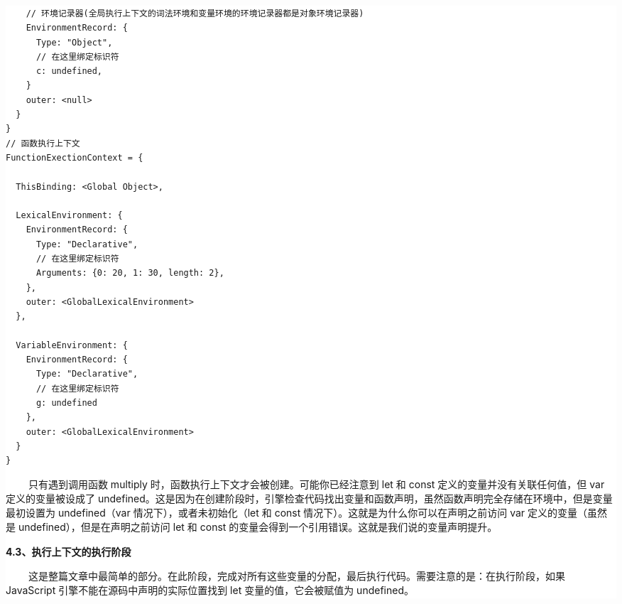 ```
    // 环境记录器(全局执行上下文的词法环境和变量环境的环境记录器都是对象环境记录器)  
    EnvironmentRecord: {
      Type: "Object",
      // 在这里绑定标识符
      c: undefined,
    }
    outer: <null>
  }
}
// 函数执行上下文
FunctionExectionContext = {
    
  ThisBinding: <Global Object>,

  LexicalEnvironment: {
    EnvironmentRecord: {
      Type: "Declarative",
      // 在这里绑定标识符
      Arguments: {0: 20, 1: 30, length: 2},
    },
    outer: <GlobalLexicalEnvironment>
  },

  VariableEnvironment: {
    EnvironmentRecord: {
      Type: "Declarative",
      // 在这里绑定标识符
      g: undefined
    },
    outer: <GlobalLexicalEnvironment>
  }
}
```

&ensp;&ensp;&ensp;&ensp; 只有遇到调用函数 multiply 时，函数执行上下文才会被创建。可能你已经注意到 let 和 const 定义的变量并没有关联任何值，但 var 定义的变量被设成了 undefined。这是因为在创建阶段时，引擎检查代码找出变量和函数声明，虽然函数声明完全存储在环境中，但是变量最初设置为 undefined（var 情况下），或者未初始化（let 和 const 情况下）。这就是为什么你可以在声明之前访问 var 定义的变量（虽然是 undefined），但是在声明之前访问 let 和 const 的变量会得到一个引用错误。这就是我们说的变量声明提升。

__4.3、执行上下文的执行阶段__

&ensp;&ensp;&ensp;&ensp; 这是整篇文章中最简单的部分。在此阶段，完成对所有这些变量的分配，最后执行代码。需要注意的是：在执行阶段，如果 JavaScript 引擎不能在源码中声明的实际位置找到 let 变量的值，它会被赋值为 undefined。













